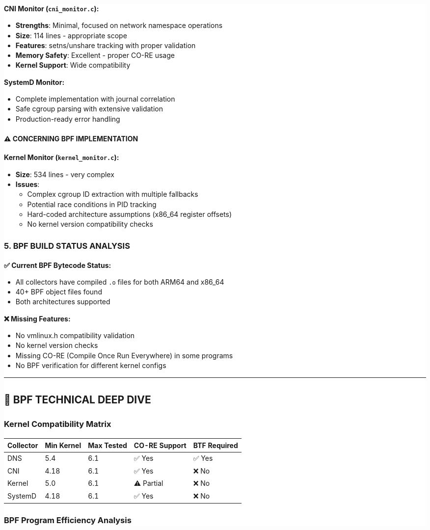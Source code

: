 **CNI Monitor (`cni_monitor.c`):**
- **Strengths**: Minimal, focused on network namespace operations
- **Size**: 114 lines - appropriate scope
- **Features**: setns/unshare tracking with proper validation
- **Memory Safety**: Excellent - proper CO-RE usage
- **Kernel Support**: Wide compatibility

**SystemD Monitor:** 
- Complete implementation with journal correlation
- Safe cgroup parsing with extensive validation
- Production-ready error handling

#### ⚠️ CONCERNING BPF IMPLEMENTATION

**Kernel Monitor (`kernel_monitor.c`):**
- **Size**: 534 lines - very complex
- **Issues**: 
  - Complex cgroup ID extraction with multiple fallbacks
  - Potential race conditions in PID tracking
  - Hard-coded architecture assumptions (x86_64 register offsets)
  - No kernel version compatibility checks

### 5. BPF BUILD STATUS ANALYSIS

**✅ Current BPF Bytecode Status:**
- All collectors have compiled `.o` files for both ARM64 and x86_64
- 40+ BPF object files found
- Both architectures supported

**❌ Missing Features:**
- No vmlinux.h compatibility validation
- No kernel version checks
- Missing CO-RE (Compile Once Run Everywhere) in some programs
- No BPF verification for different kernel configs

---

## 🧪 BPF TECHNICAL DEEP DIVE

### Kernel Compatibility Matrix

| Collector | Min Kernel | Max Tested | CO-RE Support | BTF Required |
|-----------|------------|------------|---------------|--------------|
| DNS       | 5.4        | 6.1        | ✅ Yes        | ✅ Yes       |
| CNI       | 4.18       | 6.1        | ✅ Yes        | ❌ No        |
| Kernel    | 5.0        | 6.1        | ⚠️ Partial    | ❌ No        |
| SystemD   | 4.18       | 6.1        | ✅ Yes        | ❌ No        |

### BPF Program Efficiency Analysis
